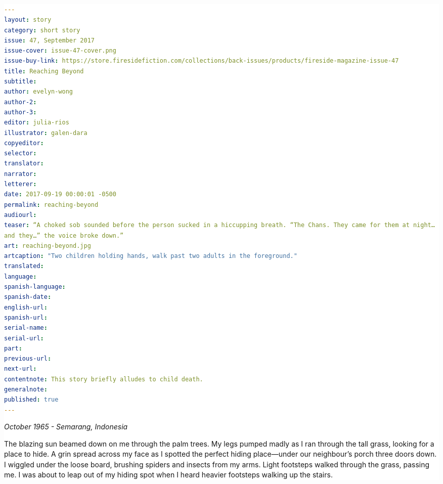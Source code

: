 ```yaml
---
layout: story
category: short story
issue: 47, September 2017
issue-cover: issue-47-cover.png
issue-buy-link: https://store.firesidefiction.com/collections/back-issues/products/fireside-magazine-issue-47
title: Reaching Beyond
subtitle:
author: evelyn-wong
author-2:
author-3:
editor: julia-rios
illustrator: galen-dara
copyeditor:
selector:
translator:
narrator:
letterer:
date: 2017-09-19 00:00:01 -0500
permalink: reaching-beyond
audiourl:
teaser: “A choked sob sounded before the person sucked in a hiccupping breath. “The Chans. They came for them at night… and they…” the voice broke down.”
art: reaching-beyond.jpg
artcaption: "Two children holding hands, walk past two adults in the foreground."
translated:
language:
spanish-language:
spanish-date:
english-url:
spanish-url:
serial-name:
serial-url:
part:
previous-url:
next-url:
contentnote: This story briefly alludes to child death.
generalnote:
published: true
---
```


_October 1965 - Semarang, Indonesia_

The blazing sun beamed down on me through the palm trees. My legs pumped madly as I ran through the tall grass, looking for a place to hide. A grin spread across my face as I spotted the perfect hiding place—under our neighbour’s porch three doors down. I wiggled under the loose board, brushing spiders and insects from my arms. Light footsteps walked through the grass, passing me. I was about to leap out of my hiding spot when I heard heavier footsteps walking up the stairs.
